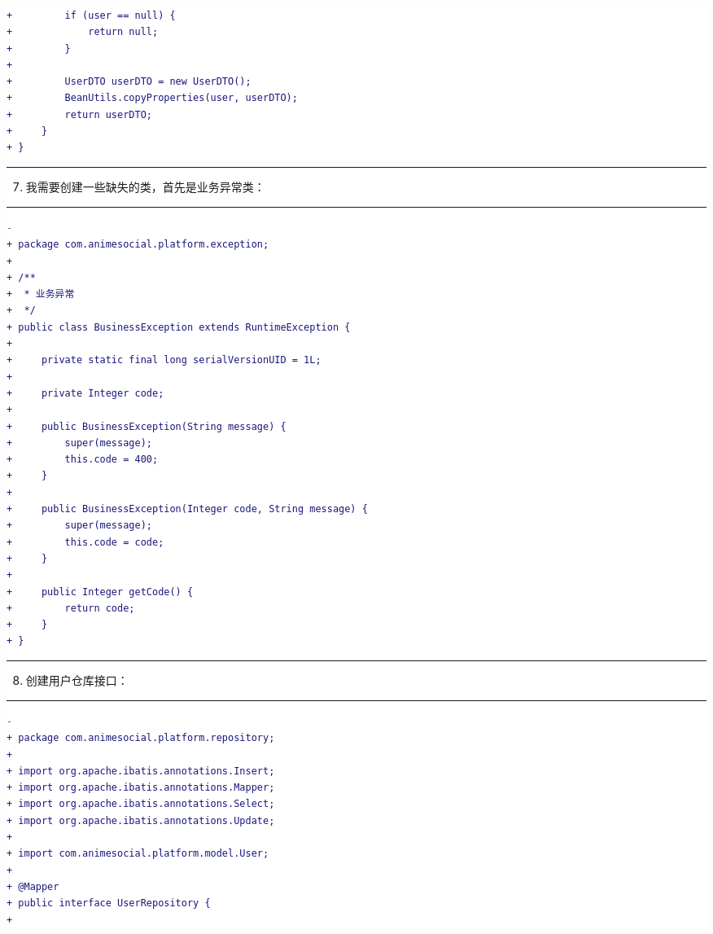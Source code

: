 ```diff
+         if (user == null) {
+             return null;
+         }
+         
+         UserDTO userDTO = new UserDTO();
+         BeanUtils.copyProperties(user, userDTO);
+         return userDTO;
+     }
+ } 
```

---

7. 我需要创建一些缺失的类，首先是业务异常类：

---

```diff
- 
+ package com.animesocial.platform.exception;
+ 
+ /**
+  * 业务异常
+  */
+ public class BusinessException extends RuntimeException {
+     
+     private static final long serialVersionUID = 1L;
+     
+     private Integer code;
+     
+     public BusinessException(String message) {
+         super(message);
+         this.code = 400;
+     }
+     
+     public BusinessException(Integer code, String message) {
+         super(message);
+         this.code = code;
+     }
+     
+     public Integer getCode() {
+         return code;
+     }
+ } 
```

---

8. 创建用户仓库接口：

---

```diff
- 
+ package com.animesocial.platform.repository;
+ 
+ import org.apache.ibatis.annotations.Insert;
+ import org.apache.ibatis.annotations.Mapper;
+ import org.apache.ibatis.annotations.Select;
+ import org.apache.ibatis.annotations.Update;
+ 
+ import com.animesocial.platform.model.User;
+ 
+ @Mapper
+ public interface UserRepository {
+     
```